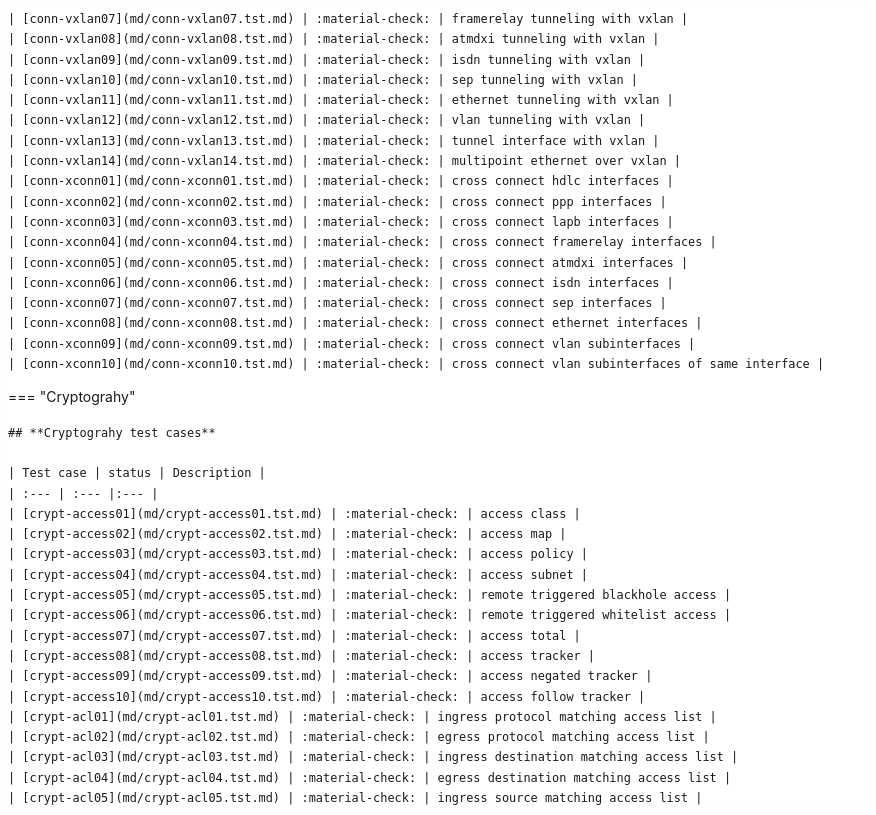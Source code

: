     | [conn-vxlan07](md/conn-vxlan07.tst.md) | :material-check: | framerelay tunneling with vxlan |
    | [conn-vxlan08](md/conn-vxlan08.tst.md) | :material-check: | atmdxi tunneling with vxlan |
    | [conn-vxlan09](md/conn-vxlan09.tst.md) | :material-check: | isdn tunneling with vxlan |
    | [conn-vxlan10](md/conn-vxlan10.tst.md) | :material-check: | sep tunneling with vxlan |
    | [conn-vxlan11](md/conn-vxlan11.tst.md) | :material-check: | ethernet tunneling with vxlan |
    | [conn-vxlan12](md/conn-vxlan12.tst.md) | :material-check: | vlan tunneling with vxlan |
    | [conn-vxlan13](md/conn-vxlan13.tst.md) | :material-check: | tunnel interface with vxlan |
    | [conn-vxlan14](md/conn-vxlan14.tst.md) | :material-check: | multipoint ethernet over vxlan |
    | [conn-xconn01](md/conn-xconn01.tst.md) | :material-check: | cross connect hdlc interfaces |
    | [conn-xconn02](md/conn-xconn02.tst.md) | :material-check: | cross connect ppp interfaces |
    | [conn-xconn03](md/conn-xconn03.tst.md) | :material-check: | cross connect lapb interfaces |
    | [conn-xconn04](md/conn-xconn04.tst.md) | :material-check: | cross connect framerelay interfaces |
    | [conn-xconn05](md/conn-xconn05.tst.md) | :material-check: | cross connect atmdxi interfaces |
    | [conn-xconn06](md/conn-xconn06.tst.md) | :material-check: | cross connect isdn interfaces |
    | [conn-xconn07](md/conn-xconn07.tst.md) | :material-check: | cross connect sep interfaces |
    | [conn-xconn08](md/conn-xconn08.tst.md) | :material-check: | cross connect ethernet interfaces |
    | [conn-xconn09](md/conn-xconn09.tst.md) | :material-check: | cross connect vlan subinterfaces |
    | [conn-xconn10](md/conn-xconn10.tst.md) | :material-check: | cross connect vlan subinterfaces of same interface |

=== "Cryptograhy"

    ## **Cryptograhy test cases**

    | Test case | status | Description |
    | :--- | :--- |:--- |
    | [crypt-access01](md/crypt-access01.tst.md) | :material-check: | access class |
    | [crypt-access02](md/crypt-access02.tst.md) | :material-check: | access map |
    | [crypt-access03](md/crypt-access03.tst.md) | :material-check: | access policy |
    | [crypt-access04](md/crypt-access04.tst.md) | :material-check: | access subnet |
    | [crypt-access05](md/crypt-access05.tst.md) | :material-check: | remote triggered blackhole access |
    | [crypt-access06](md/crypt-access06.tst.md) | :material-check: | remote triggered whitelist access |
    | [crypt-access07](md/crypt-access07.tst.md) | :material-check: | access total |
    | [crypt-access08](md/crypt-access08.tst.md) | :material-check: | access tracker |
    | [crypt-access09](md/crypt-access09.tst.md) | :material-check: | access negated tracker |
    | [crypt-access10](md/crypt-access10.tst.md) | :material-check: | access follow tracker |
    | [crypt-acl01](md/crypt-acl01.tst.md) | :material-check: | ingress protocol matching access list |
    | [crypt-acl02](md/crypt-acl02.tst.md) | :material-check: | egress protocol matching access list |
    | [crypt-acl03](md/crypt-acl03.tst.md) | :material-check: | ingress destination matching access list |
    | [crypt-acl04](md/crypt-acl04.tst.md) | :material-check: | egress destination matching access list |
    | [crypt-acl05](md/crypt-acl05.tst.md) | :material-check: | ingress source matching access list |